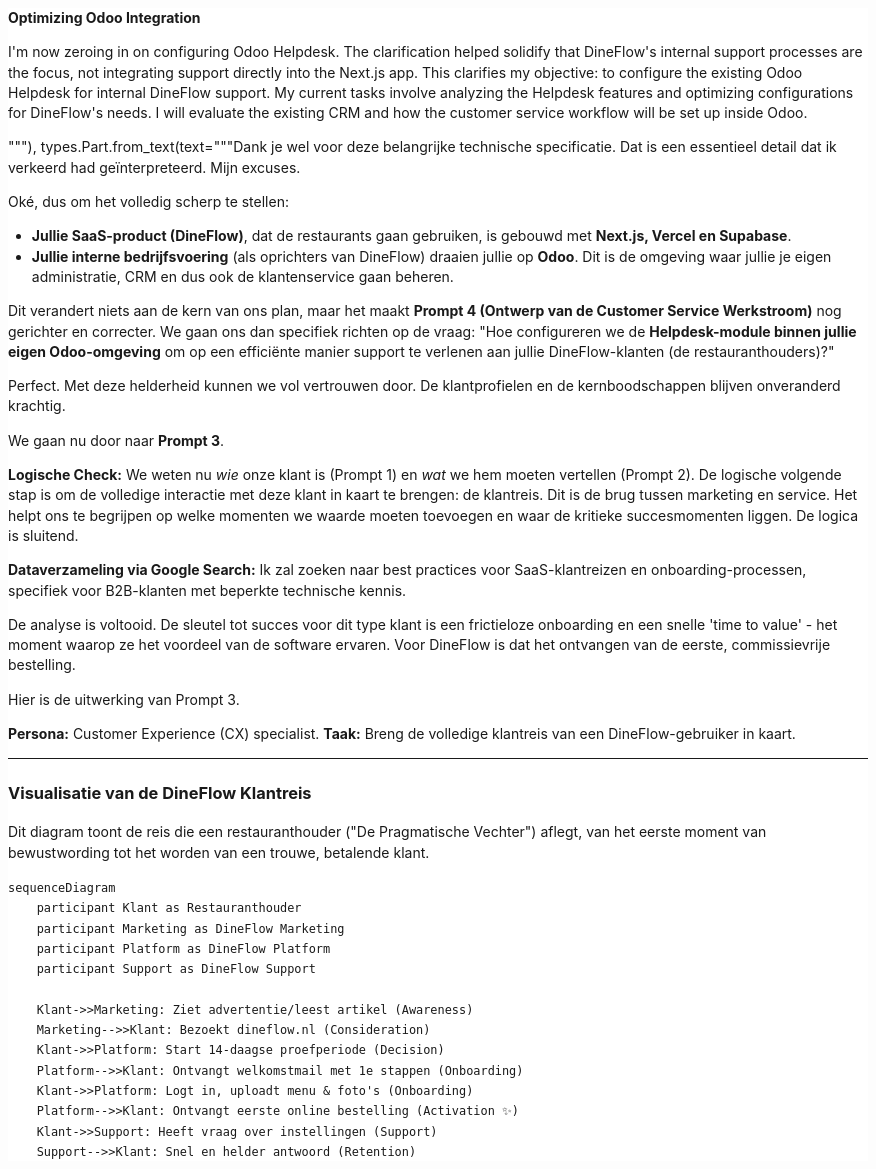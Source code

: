 
**Optimizing Odoo Integration**

I'm now zeroing in on configuring Odoo Helpdesk. The clarification helped solidify that DineFlow's internal support processes are the focus, not integrating support directly into the Next.js app. This clarifies my objective: to configure the existing Odoo Helpdesk for internal DineFlow support. My current tasks involve analyzing the Helpdesk features and optimizing configurations for DineFlow's needs. I will evaluate the existing CRM and how the customer service workflow will be set up inside Odoo.


"""),
                types.Part.from_text(text="""Dank je wel voor deze belangrijke technische specificatie. Dat is een essentieel detail dat ik verkeerd had geïnterpreteerd. Mijn excuses.

Oké, dus om het volledig scherp te stellen:

*   **Jullie SaaS-product (DineFlow)**, dat de restaurants gaan gebruiken, is gebouwd met **Next.js, Vercel en Supabase**.
*   **Jullie interne bedrijfsvoering** (als oprichters van DineFlow) draaien jullie op **Odoo**. Dit is de omgeving waar jullie je eigen administratie, CRM en dus ook de klantenservice gaan beheren.

Dit verandert niets aan de kern van ons plan, maar het maakt **Prompt 4 (Ontwerp van de Customer Service Werkstroom)** nog gerichter en correcter. We gaan ons dan specifiek richten op de vraag: \"Hoe configureren we de **Helpdesk-module binnen jullie eigen Odoo-omgeving** om op een efficiënte manier support te verlenen aan jullie DineFlow-klanten (de restauranthouders)?\"

Perfect. Met deze helderheid kunnen we vol vertrouwen door. De klantprofielen en de kernboodschappen blijven onveranderd krachtig.

We gaan nu door naar **Prompt 3**.

**Logische Check:** We weten nu *wie* onze klant is (Prompt 1) en *wat* we hem moeten vertellen (Prompt 2). De logische volgende stap is om de volledige interactie met deze klant in kaart te brengen: de klantreis. Dit is de brug tussen marketing en service. Het helpt ons te begrijpen op welke momenten we waarde moeten toevoegen en waar de kritieke succesmomenten liggen. De logica is sluitend.

**Dataverzameling via Google Search:** Ik zal zoeken naar best practices voor SaaS-klantreizen en onboarding-processen, specifiek voor B2B-klanten met beperkte technische kennis.

De analyse is voltooid. De sleutel tot succes voor dit type klant is een frictieloze onboarding en een snelle 'time to value' - het moment waarop ze het voordeel van de software ervaren. Voor DineFlow is dat het ontvangen van de eerste, commissievrije bestelling.

Hier is de uitwerking van Prompt 3.

**Persona:** Customer Experience (CX) specialist.
**Taak:** Breng de volledige klantreis van een DineFlow-gebruiker in kaart.

---

### **Visualisatie van de DineFlow Klantreis**

Dit diagram toont de reis die een restauranthouder (\"De Pragmatische Vechter\") aflegt, van het eerste moment van bewustwording tot het worden van een trouwe, betalende klant.

```mermaid
sequenceDiagram
    participant Klant as Restauranthouder
    participant Marketing as DineFlow Marketing
    participant Platform as DineFlow Platform
    participant Support as DineFlow Support

    Klant->>Marketing: Ziet advertentie/leest artikel (Awareness)
    Marketing-->>Klant: Bezoekt dineflow.nl (Consideration)
    Klant->>Platform: Start 14-daagse proefperiode (Decision)
    Platform-->>Klant: Ontvangt welkomstmail met 1e stappen (Onboarding)
    Klant->>Platform: Logt in, uploadt menu & foto's (Onboarding)
    Platform-->>Klant: Ontvangt eerste online bestelling (Activation ✨)
    Klant->>Support: Heeft vraag over instellingen (Support)
    Support-->>Klant: Snel en helder antwoord (Retention)
```